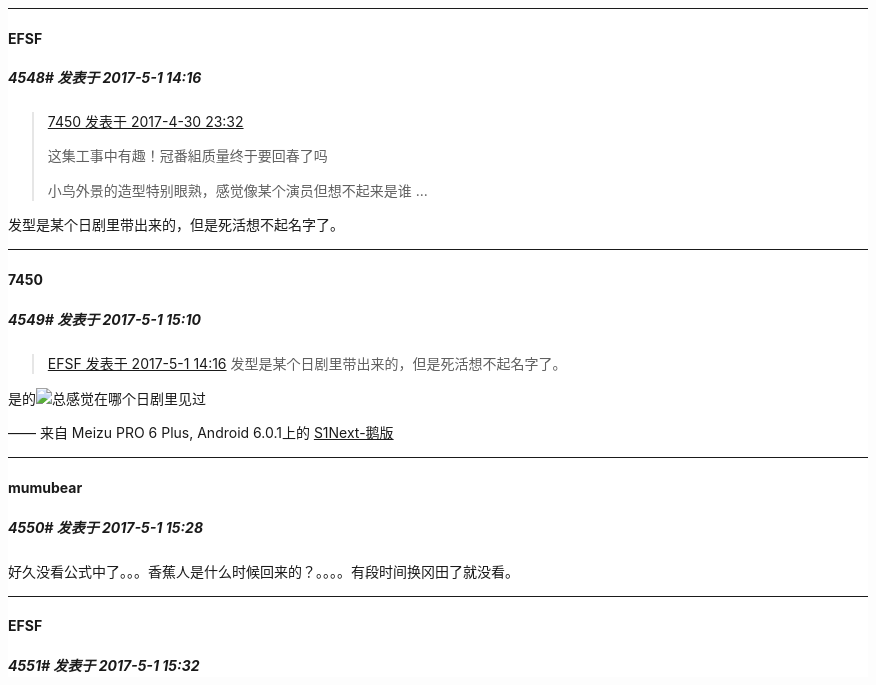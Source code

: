 



-----

####  EFSF  
##### 4548#       发表于 2017-5-1 14:16



<blockquote><a href="httphttps://bbs.saraba1st.com/2b/forum.php?mod=redirect&amp;goto=findpost&amp;pid=35814623&amp;ptid=1102389" target="_blank">7450 发表于 2017-4-30 23:32</a>

这集工事中有趣！冠番組质量终于要回春了吗

小鸟外景的造型特别眼熟，感觉像某个演员但想不起来是谁 ...</blockquote>
发型是某个日剧里带出来的，但是死活想不起名字了。







-----

####  7450  
##### 4549#       发表于 2017-5-1 15:10



<blockquote><a href="httphttps://bbs.saraba1st.com/2b/forum.php?mod=redirect&amp;goto=findpost&amp;pid=35818301&amp;ptid=1102389" target="_blank">EFSF 发表于 2017-5-1 14:16</a>
发型是某个日剧里带出来的，但是死活想不起名字了。</blockquote>
是的<img src="https://static.saraba1st.com/image/smiley/face/191.gif" referrerpolicy="no-referrer">总感觉在哪个日剧里见过

—— 来自 Meizu PRO 6 Plus, Android 6.0.1上的 [S1Next-鹅版](http://www.coolapk.com/apk/me.ykrank.s1next)







-----

####  mumubear  
##### 4550#       发表于 2017-5-1 15:28




好久没看公式中了。。。香蕉人是什么时候回来的？。。。。有段时间换冈田了就没看。







-----

####  EFSF  
##### 4551#       发表于 2017-5-1 15:32
